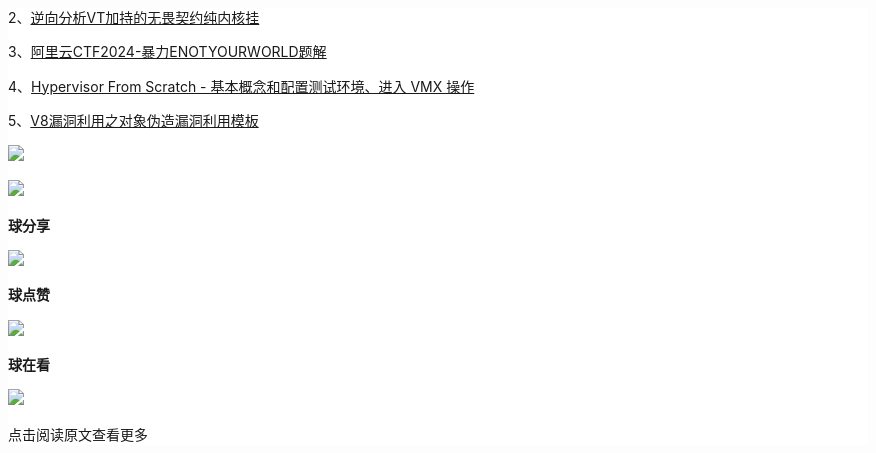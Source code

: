   
2、[逆向分析VT加持的无畏契约纯内核挂](http://mp.weixin.qq.com/s?__biz=MjM5NTc2MDYxMw==&mid=2458550427&idx=1&sn=399ad869e9f33b368de123b079ca1ff2&chksm=b18db01186fa390707f03c65e957277ed4eb7d250bbce02130ab2d6324c0c4cd9ab837e01802&scene=21#wechat_redirect)  
  
  
3、[阿里云CTF2024-暴力ENOTYOURWORLD题解](http://mp.weixin.qq.com/s?__biz=MjM5NTc2MDYxMw==&mid=2458550386&idx=1&sn=ef197d9dc41313d624d8e297d6cc5f9a&chksm=b18db0f886fa39eedca81d2ebee9e73e689d9db0bfdcb9831d8ebe4a759a5c55f98aff2a771b&scene=21#wechat_redirect)  
  
  
4、[Hypervisor From Scratch - 基本概念和配置测试环境、进入 VMX 操作](http://mp.weixin.qq.com/s?__biz=MjM5NTc2MDYxMw==&mid=2458550275&idx=1&sn=c1b54dc12abbcb627796db92d4f9c2fc&chksm=b18db08986fa399ff036a52bbbe579808ba65111151b31af848628a464efe064e4fbd7c6c1d9&scene=21#wechat_redirect)  
  
  
5、[V8漏洞利用之对象伪造漏洞利用模板](http://mp.weixin.qq.com/s?__biz=MjM5NTc2MDYxMw==&mid=2458550274&idx=1&sn=83844418c6e1fb22d4d8c2033abdea5e&chksm=b18db08886fa399ee2927fefc6f01c0213e126ef3248a8ecc439231526e9e56e69f937a29a3c&scene=21#wechat_redirect)  
  
  
  
![](https://mmbiz.qpic.cn/mmbiz_jpg/Uia4617poZXP96fGaMPXib13V1bJ52yHq9ycD9Zv3WhiaRb2rKV6wghrNa4VyFR2wibBVNfZt3M5IuUiauQGHvxhQrA/640?wx_fmt=jpeg&wxfrom=5&wx_lazy=1&wx_co=1 "")  
  
  
![](https://mmbiz.qpic.cn/sz_mmbiz_gif/1UG7KPNHN8GJubmq65v9uBFmEJuoJD78321RiaLpp3FAylJv0nbibloCFmXdVe4wvW4ibgnCc6srNI8sGBkX14MpQ/640?wx_fmt=gif&from=appmsg "")  
  
**球分享**  
  
![](https://mmbiz.qpic.cn/sz_mmbiz_gif/1UG7KPNHN8GJubmq65v9uBFmEJuoJD78321RiaLpp3FAylJv0nbibloCFmXdVe4wvW4ibgnCc6srNI8sGBkX14MpQ/640?wx_fmt=gif&from=appmsg "")  
  
**球点赞**  
  
![](https://mmbiz.qpic.cn/sz_mmbiz_gif/1UG7KPNHN8GJubmq65v9uBFmEJuoJD78321RiaLpp3FAylJv0nbibloCFmXdVe4wvW4ibgnCc6srNI8sGBkX14MpQ/640?wx_fmt=gif&from=appmsg "")  
  
**球在看**  
  
  
  
![](https://mmbiz.qpic.cn/sz_mmbiz_gif/1UG7KPNHN8GJubmq65v9uBFmEJuoJD78txPhfvI9WpuGSCawCN8NJCgzD16Y0IwdUkaI33Qr3DpwRRuvibgRQOg/640?wx_fmt=gif&from=appmsg "")  
  
点击阅读原文查看更多  
  
